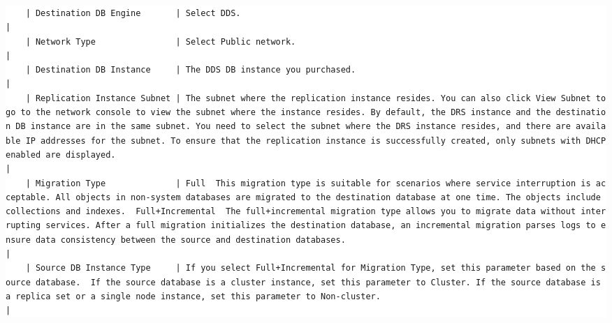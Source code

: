         | Destination DB Engine       | Select DDS.                                                                                                                                                                                                                                                                                                                                                                                                                                                                                                                                                                                                                                                                                                                                                                                                                                                                                                                                                                            |
        | Network Type                | Select Public network.                                                                                                                                                                                                                                                                                                                                                                                                                                                                                                                                                                                                                                                                                                                                                                                                                                                                                                                                                                 |
        | Destination DB Instance     | The DDS DB instance you purchased.                                                                                                                                                                                                                                                                                                                                                                                                                                                                                                                                                                                                                                                                                                                                                                                                                                                                                                                                                     |
        | Replication Instance Subnet | The subnet where the replication instance resides. You can also click View Subnet to go to the network console to view the subnet where the instance resides. By default, the DRS instance and the destination DB instance are in the same subnet. You need to select the subnet where the DRS instance resides, and there are available IP addresses for the subnet. To ensure that the replication instance is successfully created, only subnets with DHCP enabled are displayed.                                                                                                                                                                                                                                                                                                                                                                                                                                                                                                   |
        | Migration Type              | Full  This migration type is suitable for scenarios where service interruption is acceptable. All objects in non-system databases are migrated to the destination database at one time. The objects include collections and indexes.  Full+Incremental  The full+incremental migration type allows you to migrate data without interrupting services. After a full migration initializes the destination database, an incremental migration parses logs to ensure data consistency between the source and destination databases.                                                                                                                                                                                                                                                                                                                                                                                                                                                       |
        | Source DB Instance Type     | If you select Full+Incremental for Migration Type, set this parameter based on the source database.  If the source database is a cluster instance, set this parameter to Cluster. If the source database is a replica set or a single node instance, set this parameter to Non-cluster.                                                                                                                                                                                                                                                                                                                                                                                                                                                                                                                                                                                                                                                                                                |